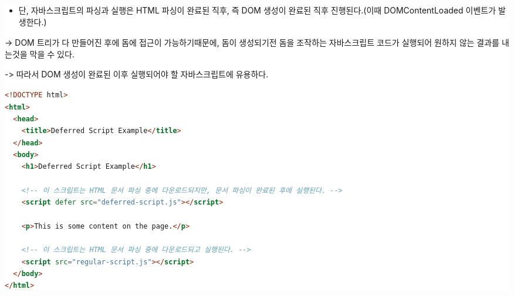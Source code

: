- 단, 자바스크립트의 파싱과 실행은 HTML 파싱이 완료된 직후, 즉 DOM 생성이 완료된 직후 진행된다.(이때 DOMContentLoaded 이벤트가 발생한다.)

-> DOM 트리가 다 만들어진 후에 돔에 접근이 가능하기때문에,
돔이 생성되기전 돔을 조작하는 자바스크립트 코드가 실행되어 원하지 않는 결과를 내는것을 막을 수 있다.

-> 따라서 DOM 생성이 완료된 이후 실행되어야 할 자바스크립트에 유용하다.

```html
<!DOCTYPE html>
<html>
  <head>
    <title>Deferred Script Example</title>
  </head>
  <body>
    <h1>Deferred Script Example</h1>

    <!-- 이 스크립트는 HTML 문서 파싱 중에 다운로드되지만, 문서 파싱이 완료된 후에 실행된다. -->
    <script defer src="deferred-script.js"></script>

    <p>This is some content on the page.</p>

    <!-- 이 스크립트는 HTML 문서 파싱 중에 다운로드되고 실행된다. -->
    <script src="regular-script.js"></script>
  </body>
</html>
```
